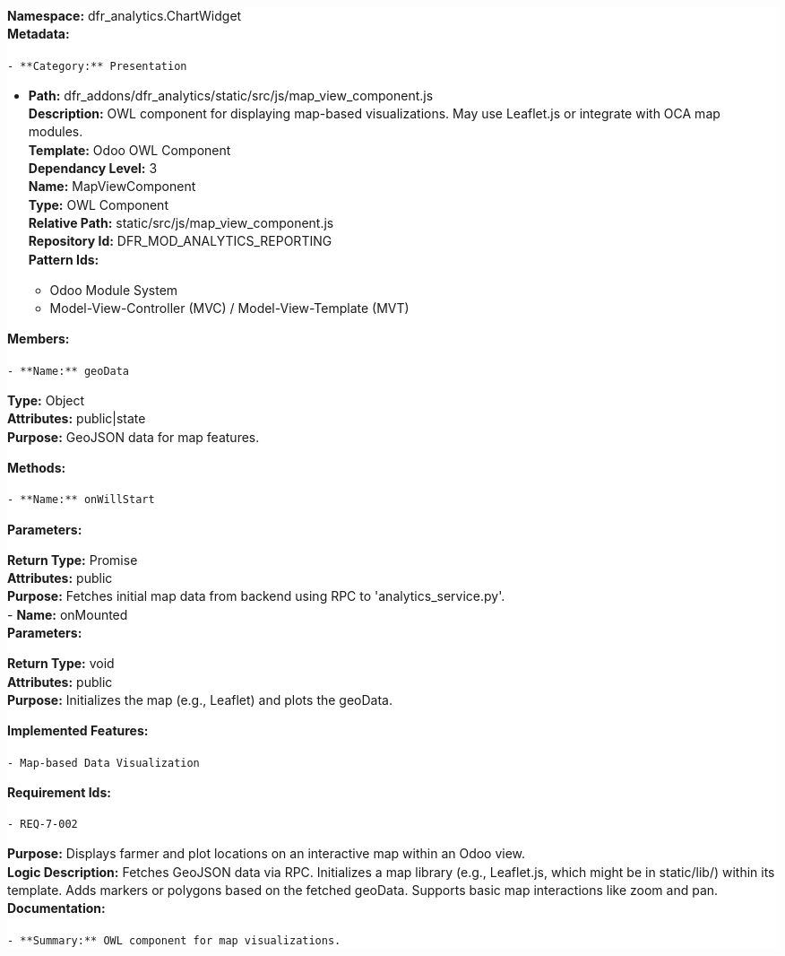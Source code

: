 **Namespace:** dfr_analytics.ChartWidget  
**Metadata:**
    
    - **Category:** Presentation
    
- **Path:** dfr_addons/dfr_analytics/static/src/js/map_view_component.js  
**Description:** OWL component for displaying map-based visualizations. May use Leaflet.js or integrate with OCA map modules.  
**Template:** Odoo OWL Component  
**Dependancy Level:** 3  
**Name:** MapViewComponent  
**Type:** OWL Component  
**Relative Path:** static/src/js/map_view_component.js  
**Repository Id:** DFR_MOD_ANALYTICS_REPORTING  
**Pattern Ids:**
    
    - Odoo Module System
    - Model-View-Controller (MVC) / Model-View-Template (MVT)
    
**Members:**
    
    - **Name:** geoData  
**Type:** Object  
**Attributes:** public|state  
**Purpose:** GeoJSON data for map features.  
    
**Methods:**
    
    - **Name:** onWillStart  
**Parameters:**
    
    
**Return Type:** Promise  
**Attributes:** public  
**Purpose:** Fetches initial map data from backend using RPC to 'analytics_service.py'.  
    - **Name:** onMounted  
**Parameters:**
    
    
**Return Type:** void  
**Attributes:** public  
**Purpose:** Initializes the map (e.g., Leaflet) and plots the geoData.  
    
**Implemented Features:**
    
    - Map-based Data Visualization
    
**Requirement Ids:**
    
    - REQ-7-002
    
**Purpose:** Displays farmer and plot locations on an interactive map within an Odoo view.  
**Logic Description:** Fetches GeoJSON data via RPC. Initializes a map library (e.g., Leaflet.js, which might be in static/lib/) within its template. Adds markers or polygons based on the fetched geoData. Supports basic map interactions like zoom and pan.  
**Documentation:**
    
    - **Summary:** OWL component for map visualizations.
    